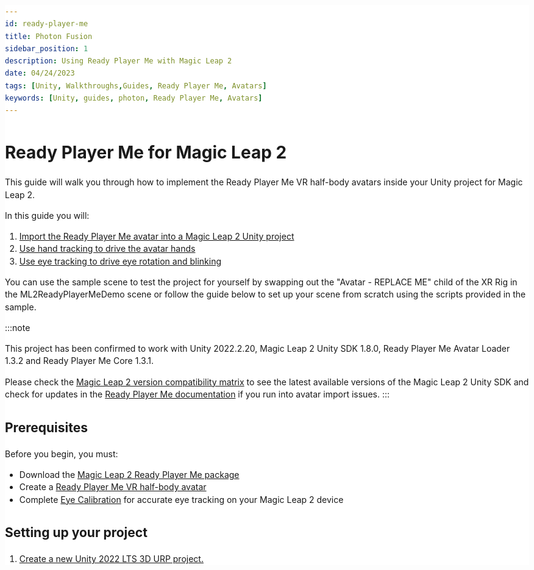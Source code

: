 ```yaml
---
id: ready-player-me
title: Photon Fusion
sidebar_position: 1
description: Using Ready Player Me with Magic Leap 2
date: 04/24/2023
tags: [Unity, Walkthroughs,Guides, Ready Player Me, Avatars]
keywords: [Unity, guides, photon, Ready Player Me, Avatars]
---
```


# Ready Player Me for Magic Leap 2

This guide will walk you through how to implement the Ready Player Me VR half-body avatars inside your Unity project for Magic Leap 2.

In this guide you will:

1. [Import the Ready Player Me avatar into a Magic Leap 2 Unity project](#setting-up-your-project)
2. [Use hand tracking to drive the avatar hands](#configuring-hand-tracking-in-your-avatar)
3. [Use eye tracking to drive eye rotation and blinking](#configuring-eye-tracking-in-your-avatar)

You can use the sample scene to test the project for yourself by swapping out the "Avatar - REPLACE ME" child of the XR Rig in the ML2ReadyPlayerMeDemo scene or follow the guide below to set up your scene from scratch using the scripts provided in the sample.

:::note

This project has been confirmed to work with Unity 2022.2.20, Magic Leap 2 Unity SDK 1.8.0, Ready Player Me Avatar Loader 1.3.2 and Ready Player Me Core 1.3.1.

Please check the [Magic Leap 2 version compatibility matrix](/versioned_docs/version-14-Jun-2023/releases/releases-overview) to see the latest available versions of the Magic Leap 2 Unity SDK and check for updates in the [Ready Player Me documentation](https://docs.readyplayer.me/ready-player-me/integration-guides/unity) if you run into avatar import issues.
:::

## Prerequisites

Before you begin, you must:

- Download the [Magic Leap 2 Ready Player Me package](https://github.com/magicleap/MagicLeapReadyPlayerMe)
- Create a [Ready Player Me VR half-body avatar](https://vr.readyplayer.me/en/avatar)
- Complete [Eye Calibration](/versioned_docs/version-14-Jun-2023/guides/features/eye-tracking/eye-calibration) for accurate eye tracking on your Magic Leap 2 device

## Setting up your project

1. [Create a new Unity 2022 LTS 3D URP project.](/versioned_docs/version-14-Jun-2023/guides/unity/getting-started/create-a-project)
